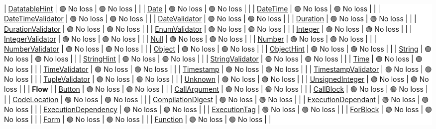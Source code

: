 | [DatatableHint](https://github.com/stencila/stencila/blob/main/docs/reference/schema/data/datatable_hint.md)              | 🟢 No loss | 🟢 No loss |       |
| [Date](https://github.com/stencila/stencila/blob/main/docs/reference/schema/data/date.md)                                 | 🟢 No loss | 🟢 No loss |       |
| [DateTime](https://github.com/stencila/stencila/blob/main/docs/reference/schema/data/date_time.md)                        | 🟢 No loss | 🟢 No loss |       |
| [DateTimeValidator](https://github.com/stencila/stencila/blob/main/docs/reference/schema/data/date_time_validator.md)     | 🟢 No loss | 🟢 No loss |       |
| [DateValidator](https://github.com/stencila/stencila/blob/main/docs/reference/schema/data/date_validator.md)              | 🟢 No loss | 🟢 No loss |       |
| [Duration](https://github.com/stencila/stencila/blob/main/docs/reference/schema/data/duration.md)                         | 🟢 No loss | 🟢 No loss |       |
| [DurationValidator](https://github.com/stencila/stencila/blob/main/docs/reference/schema/data/duration_validator.md)      | 🟢 No loss | 🟢 No loss |       |
| [EnumValidator](https://github.com/stencila/stencila/blob/main/docs/reference/schema/data/enum_validator.md)              | 🟢 No loss | 🟢 No loss |       |
| [Integer](https://github.com/stencila/stencila/blob/main/docs/reference/schema/data/integer.md)                           | 🟢 No loss | 🟢 No loss |       |
| [IntegerValidator](https://github.com/stencila/stencila/blob/main/docs/reference/schema/data/integer_validator.md)        | 🟢 No loss | 🟢 No loss |       |
| [Null](https://github.com/stencila/stencila/blob/main/docs/reference/schema/data/null.md)                                 | 🟢 No loss | 🟢 No loss |       |
| [Number](https://github.com/stencila/stencila/blob/main/docs/reference/schema/data/number.md)                             | 🟢 No loss | 🟢 No loss |       |
| [NumberValidator](https://github.com/stencila/stencila/blob/main/docs/reference/schema/data/number_validator.md)          | 🟢 No loss | 🟢 No loss |       |
| [Object](https://github.com/stencila/stencila/blob/main/docs/reference/schema/data/object.md)                             | 🟢 No loss | 🟢 No loss |       |
| [ObjectHint](https://github.com/stencila/stencila/blob/main/docs/reference/schema/data/object_hint.md)                    | 🟢 No loss | 🟢 No loss |       |
| [String](https://github.com/stencila/stencila/blob/main/docs/reference/schema/data/string.md)                             | 🟢 No loss | 🟢 No loss |       |
| [StringHint](https://github.com/stencila/stencila/blob/main/docs/reference/schema/data/string_hint.md)                    | 🟢 No loss | 🟢 No loss |       |
| [StringValidator](https://github.com/stencila/stencila/blob/main/docs/reference/schema/data/string_validator.md)          | 🟢 No loss | 🟢 No loss |       |
| [Time](https://github.com/stencila/stencila/blob/main/docs/reference/schema/data/time.md)                                 | 🟢 No loss | 🟢 No loss |       |
| [TimeValidator](https://github.com/stencila/stencila/blob/main/docs/reference/schema/data/time_validator.md)              | 🟢 No loss | 🟢 No loss |       |
| [Timestamp](https://github.com/stencila/stencila/blob/main/docs/reference/schema/data/timestamp.md)                       | 🟢 No loss | 🟢 No loss |       |
| [TimestampValidator](https://github.com/stencila/stencila/blob/main/docs/reference/schema/data/timestamp_validator.md)    | 🟢 No loss | 🟢 No loss |       |
| [TupleValidator](https://github.com/stencila/stencila/blob/main/docs/reference/schema/data/tuple_validator.md)            | 🟢 No loss | 🟢 No loss |       |
| [Unknown](https://github.com/stencila/stencila/blob/main/docs/reference/schema/data/unknown.md)                           | 🟢 No loss | 🟢 No loss |       |
| [UnsignedInteger](https://github.com/stencila/stencila/blob/main/docs/reference/schema/data/unsigned_integer.md)          | 🟢 No loss | 🟢 No loss |       |
| **Flow**                                                                                                                  |
| [Button](https://github.com/stencila/stencila/blob/main/docs/reference/schema/flow/button.md)                             | 🟢 No loss | 🟢 No loss |       |
| [CallArgument](https://github.com/stencila/stencila/blob/main/docs/reference/schema/flow/call_argument.md)                | 🟢 No loss | 🟢 No loss |       |
| [CallBlock](https://github.com/stencila/stencila/blob/main/docs/reference/schema/flow/call_block.md)                      | 🟢 No loss | 🟢 No loss |       |
| [CodeLocation](https://github.com/stencila/stencila/blob/main/docs/reference/schema/flow/code_location.md)                | 🟢 No loss | 🟢 No loss |       |
| [CompilationDigest](https://github.com/stencila/stencila/blob/main/docs/reference/schema/flow/compilation_digest.md)      | 🟢 No loss | 🟢 No loss |       |
| [ExecutionDependant](https://github.com/stencila/stencila/blob/main/docs/reference/schema/flow/execution_dependant.md)    | 🟢 No loss | 🟢 No loss |       |
| [ExecutionDependency](https://github.com/stencila/stencila/blob/main/docs/reference/schema/flow/execution_dependency.md)  | 🟢 No loss | 🟢 No loss |       |
| [ExecutionTag](https://github.com/stencila/stencila/blob/main/docs/reference/schema/flow/execution_tag.md)                | 🟢 No loss | 🟢 No loss |       |
| [ForBlock](https://github.com/stencila/stencila/blob/main/docs/reference/schema/flow/for_block.md)                        | 🟢 No loss | 🟢 No loss |       |
| [Form](https://github.com/stencila/stencila/blob/main/docs/reference/schema/flow/form.md)                                 | 🟢 No loss | 🟢 No loss |       |
| [Function](https://github.com/stencila/stencila/blob/main/docs/reference/schema/flow/function.md)                         | 🟢 No loss | 🟢 No loss |       |